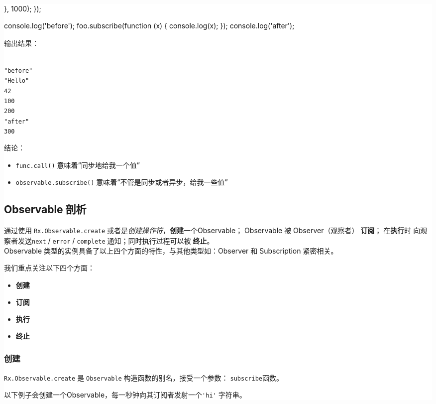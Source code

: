   }, <span class="hljs-number">1000</span>);
});

<span class="hljs-built_in">console</span>.log(<span class="hljs-string">'before'</span>);
foo.subscribe(<span class="hljs-function"><span class="hljs-keyword">function</span> (<span class="hljs-params">x</span>) </span>{
  <span class="hljs-built_in">console</span>.log(x);
});
<span class="hljs-built_in">console</span>.log(<span class="hljs-string">'after'</span>);</code></pre>
<p>输出结果：</p>
<div class="widget-codetool" style="display:none;">
      <div class="widget-codetool--inner">
      <span class="selectCode code-tool" data-toggle="tooltip" data-placement="top" title="" data-original-title="全选"></span>
      <span type="button" class="copyCode code-tool" data-toggle="tooltip" data-placement="top" data-clipboard-text="
&quot;before&quot;
&quot;Hello&quot;
42
100
200
&quot;after&quot;
300" title="" data-original-title="复制"></span>
      <span type="button" class="saveToNote code-tool" data-toggle="tooltip" data-placement="top" title="" data-original-title="放进笔记"></span>
      </div>
      </div><pre class="hljs lsl"><code class="none">
<span class="hljs-string">"before"</span>
<span class="hljs-string">"Hello"</span>
<span class="hljs-number">42</span>
<span class="hljs-number">100</span>
<span class="hljs-number">200</span>
<span class="hljs-string">"after"</span>
<span class="hljs-number">300</span></code></pre>
<p>结论：</p>
<ul>
<li><p><code>func.call()</code> 意味着“同步地给我一个值”</p></li>
<li><p><code>observable.subscribe()</code> 意味着“不管是同步或者异步，给我一些值”</p></li>
</ul>
<h2 id="articleHeader2">Observable 剖析</h2>
<p>通过使用 <code>Rx.Observable.create</code> 或者是<em>创建操作符</em>，<strong>创建</strong>一个Observable； Observable 被 Observer（观察者） <strong>订阅</strong>； 在<strong>执行</strong>时 向观察者发送<code>next</code> / <code>error</code> / <code>complete</code> 通知；同时执行过程可以被 <strong>终止</strong>。 <br>Observable 类型的实例具备了以上四个方面的特性，与其他类型如：Observer 和 Subscription 紧密相关。</p>
<p>我们重点关注以下四个方面：</p>
<ul>
<li><p><strong>创建</strong></p></li>
<li><p><strong>订阅</strong></p></li>
<li><p><strong>执行</strong></p></li>
<li><p><strong>终止</strong></p></li>
</ul>
<h3 id="articleHeader3">创建</h3>
<p><code>Rx.Observable.create</code> 是 <code>Observable</code> 构造函数的别名，接受一个参数： <code>subscribe</code>函数。</p>
<p>以下例子会创建一个Observable，每一秒钟向其订阅者发射一个<code>'hi'</code> 字符串。</p>
<div class="widget-codetool" style="display:none;">
      <div class="widget-codetool--inner">
      <span class="selectCode code-tool" data-toggle="tooltip" data-placement="top" title="" data-original-title="全选"></span>
      <span type="button" class="copyCode code-tool" data-toggle="tooltip" data-placement="top" data-clipboard-text="var observable = Rx.Observable.create(function subscribe(observer) {
  var id = setInterval(() => {
    observer.next('hi')